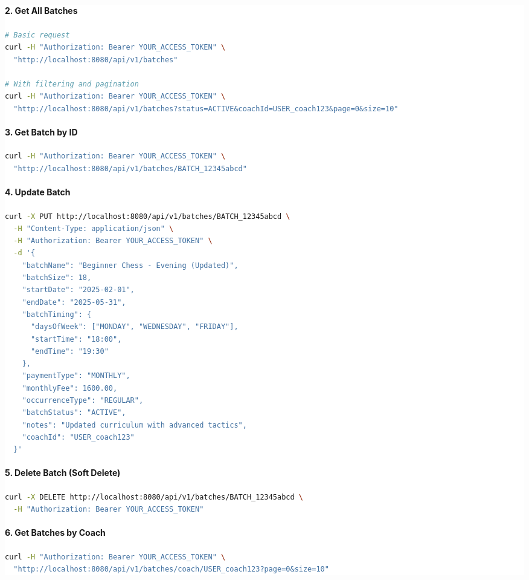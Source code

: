 #### 2. Get All Batches
```bash
# Basic request
curl -H "Authorization: Bearer YOUR_ACCESS_TOKEN" \
  "http://localhost:8080/api/v1/batches"

# With filtering and pagination
curl -H "Authorization: Bearer YOUR_ACCESS_TOKEN" \
  "http://localhost:8080/api/v1/batches?status=ACTIVE&coachId=USER_coach123&page=0&size=10"
```

#### 3. Get Batch by ID
```bash
curl -H "Authorization: Bearer YOUR_ACCESS_TOKEN" \
  "http://localhost:8080/api/v1/batches/BATCH_12345abcd"
```

#### 4. Update Batch
```bash
curl -X PUT http://localhost:8080/api/v1/batches/BATCH_12345abcd \
  -H "Content-Type: application/json" \
  -H "Authorization: Bearer YOUR_ACCESS_TOKEN" \
  -d '{
    "batchName": "Beginner Chess - Evening (Updated)",
    "batchSize": 18,
    "startDate": "2025-02-01",
    "endDate": "2025-05-31",
    "batchTiming": {
      "daysOfWeek": ["MONDAY", "WEDNESDAY", "FRIDAY"],
      "startTime": "18:00",
      "endTime": "19:30"
    },
    "paymentType": "MONTHLY",
    "monthlyFee": 1600.00,
    "occurrenceType": "REGULAR",
    "batchStatus": "ACTIVE",
    "notes": "Updated curriculum with advanced tactics",
    "coachId": "USER_coach123"
  }'
```

#### 5. Delete Batch (Soft Delete)
```bash
curl -X DELETE http://localhost:8080/api/v1/batches/BATCH_12345abcd \
  -H "Authorization: Bearer YOUR_ACCESS_TOKEN"
```

#### 6. Get Batches by Coach
```bash
curl -H "Authorization: Bearer YOUR_ACCESS_TOKEN" \
  "http://localhost:8080/api/v1/batches/coach/USER_coach123?page=0&size=10"
```
